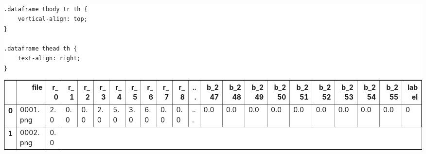     .dataframe tbody tr th {
        vertical-align: top;
    }

    .dataframe thead th {
        text-align: right;
    }
</style>
<table border="1" class="dataframe">
  <thead>
    <tr style="text-align: right;">
      <th></th>
      <th>file</th>
      <th>r_0</th>
      <th>r_1</th>
      <th>r_2</th>
      <th>r_3</th>
      <th>r_4</th>
      <th>r_5</th>
      <th>r_6</th>
      <th>r_7</th>
      <th>r_8</th>
      <th>...</th>
      <th>b_247</th>
      <th>b_248</th>
      <th>b_249</th>
      <th>b_250</th>
      <th>b_251</th>
      <th>b_252</th>
      <th>b_253</th>
      <th>b_254</th>
      <th>b_255</th>
      <th>label</th>
    </tr>
  </thead>
  <tbody>
    <tr>
      <th>0</th>
      <td>0001.png</td>
      <td>2.0</td>
      <td>0.0</td>
      <td>0.0</td>
      <td>2.0</td>
      <td>5.0</td>
      <td>3.0</td>
      <td>6.0</td>
      <td>0.0</td>
      <td>0.0</td>
      <td>...</td>
      <td>0.0</td>
      <td>0.0</td>
      <td>0.0</td>
      <td>0.0</td>
      <td>0.0</td>
      <td>0.0</td>
      <td>0.0</td>
      <td>0.0</td>
      <td>0.0</td>
      <td>0</td>
    </tr>
    <tr>
      <th>1</th>
      <td>0002.png</td>
      <td>0.0</td>
